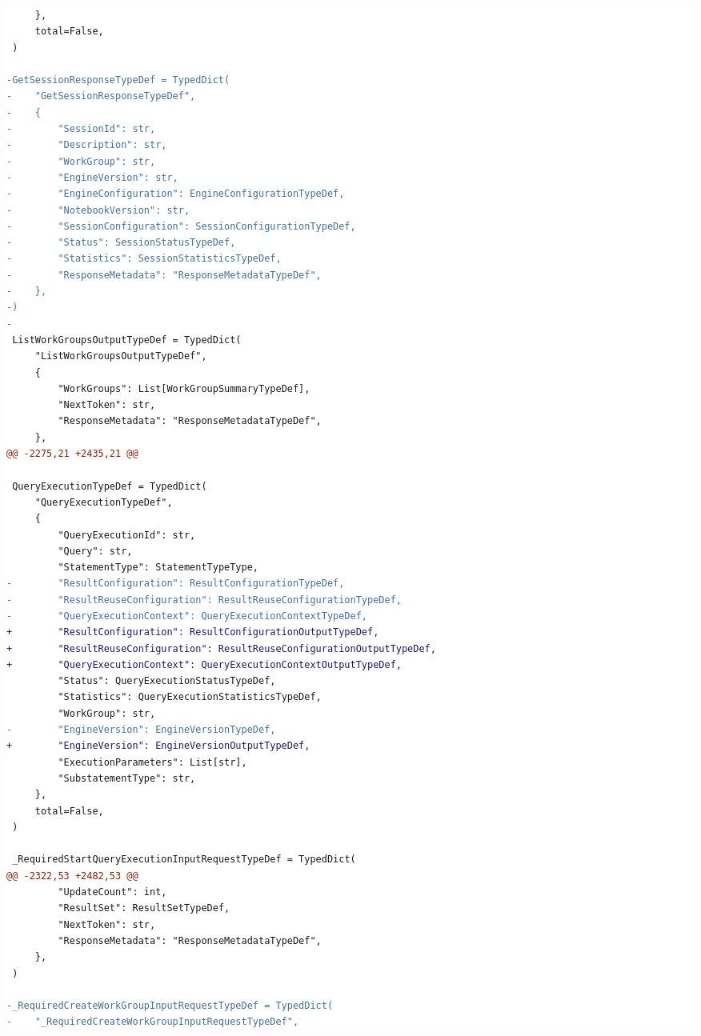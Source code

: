 ```diff
     },
     total=False,
 )
 
-GetSessionResponseTypeDef = TypedDict(
-    "GetSessionResponseTypeDef",
-    {
-        "SessionId": str,
-        "Description": str,
-        "WorkGroup": str,
-        "EngineVersion": str,
-        "EngineConfiguration": EngineConfigurationTypeDef,
-        "NotebookVersion": str,
-        "SessionConfiguration": SessionConfigurationTypeDef,
-        "Status": SessionStatusTypeDef,
-        "Statistics": SessionStatisticsTypeDef,
-        "ResponseMetadata": "ResponseMetadataTypeDef",
-    },
-)
-
 ListWorkGroupsOutputTypeDef = TypedDict(
     "ListWorkGroupsOutputTypeDef",
     {
         "WorkGroups": List[WorkGroupSummaryTypeDef],
         "NextToken": str,
         "ResponseMetadata": "ResponseMetadataTypeDef",
     },
@@ -2275,21 +2435,21 @@
 
 QueryExecutionTypeDef = TypedDict(
     "QueryExecutionTypeDef",
     {
         "QueryExecutionId": str,
         "Query": str,
         "StatementType": StatementTypeType,
-        "ResultConfiguration": ResultConfigurationTypeDef,
-        "ResultReuseConfiguration": ResultReuseConfigurationTypeDef,
-        "QueryExecutionContext": QueryExecutionContextTypeDef,
+        "ResultConfiguration": ResultConfigurationOutputTypeDef,
+        "ResultReuseConfiguration": ResultReuseConfigurationOutputTypeDef,
+        "QueryExecutionContext": QueryExecutionContextOutputTypeDef,
         "Status": QueryExecutionStatusTypeDef,
         "Statistics": QueryExecutionStatisticsTypeDef,
         "WorkGroup": str,
-        "EngineVersion": EngineVersionTypeDef,
+        "EngineVersion": EngineVersionOutputTypeDef,
         "ExecutionParameters": List[str],
         "SubstatementType": str,
     },
     total=False,
 )
 
 _RequiredStartQueryExecutionInputRequestTypeDef = TypedDict(
@@ -2322,53 +2482,53 @@
         "UpdateCount": int,
         "ResultSet": ResultSetTypeDef,
         "NextToken": str,
         "ResponseMetadata": "ResponseMetadataTypeDef",
     },
 )
 
-_RequiredCreateWorkGroupInputRequestTypeDef = TypedDict(
-    "_RequiredCreateWorkGroupInputRequestTypeDef",
```